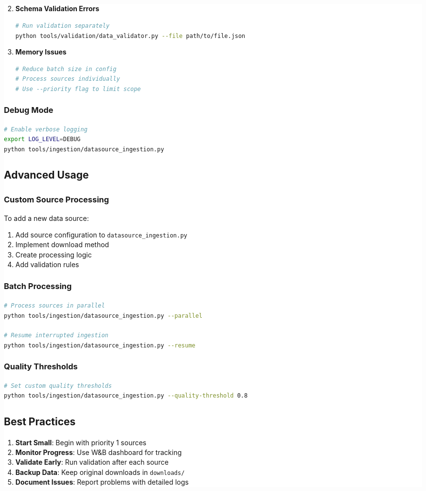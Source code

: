 2. **Schema Validation Errors**
   ```bash
   # Run validation separately
   python tools/validation/data_validator.py --file path/to/file.json
   ```

3. **Memory Issues**
   ```bash
   # Reduce batch size in config
   # Process sources individually
   # Use --priority flag to limit scope
   ```

### Debug Mode

```bash
# Enable verbose logging
export LOG_LEVEL=DEBUG
python tools/ingestion/datasource_ingestion.py
```

## Advanced Usage

### Custom Source Processing

To add a new data source:

1. Add source configuration to `datasource_ingestion.py`
2. Implement download method
3. Create processing logic
4. Add validation rules

### Batch Processing

```bash
# Process sources in parallel
python tools/ingestion/datasource_ingestion.py --parallel

# Resume interrupted ingestion
python tools/ingestion/datasource_ingestion.py --resume
```

### Quality Thresholds

```bash
# Set custom quality thresholds
python tools/ingestion/datasource_ingestion.py --quality-threshold 0.8
```

## Best Practices

1. **Start Small**: Begin with priority 1 sources
2. **Monitor Progress**: Use W&B dashboard for tracking
3. **Validate Early**: Run validation after each source
4. **Backup Data**: Keep original downloads in `downloads/`
5. **Document Issues**: Report problems with detailed logs
